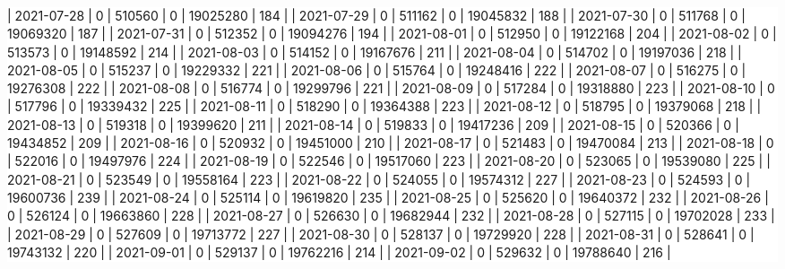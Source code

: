| 2021-07-28 | 0 | 510560 | 0 | 19025280 | 184 |
| 2021-07-29 | 0 | 511162 | 0 | 19045832 | 188 |
| 2021-07-30 | 0 | 511768 | 0 | 19069320 | 187 |
| 2021-07-31 | 0 | 512352 | 0 | 19094276 | 194 |
| 2021-08-01 | 0 | 512950 | 0 | 19122168 | 204 |
| 2021-08-02 | 0 | 513573 | 0 | 19148592 | 214 |
| 2021-08-03 | 0 | 514152 | 0 | 19167676 | 211 |
| 2021-08-04 | 0 | 514702 | 0 | 19197036 | 218 |
| 2021-08-05 | 0 | 515237 | 0 | 19229332 | 221 |
| 2021-08-06 | 0 | 515764 | 0 | 19248416 | 222 |
| 2021-08-07 | 0 | 516275 | 0 | 19276308 | 222 |
| 2021-08-08 | 0 | 516774 | 0 | 19299796 | 221 |
| 2021-08-09 | 0 | 517284 | 0 | 19318880 | 223 |
| 2021-08-10 | 0 | 517796 | 0 | 19339432 | 225 |
| 2021-08-11 | 0 | 518290 | 0 | 19364388 | 223 |
| 2021-08-12 | 0 | 518795 | 0 | 19379068 | 218 |
| 2021-08-13 | 0 | 519318 | 0 | 19399620 | 211 |
| 2021-08-14 | 0 | 519833 | 0 | 19417236 | 209 |
| 2021-08-15 | 0 | 520366 | 0 | 19434852 | 209 |
| 2021-08-16 | 0 | 520932 | 0 | 19451000 | 210 |
| 2021-08-17 | 0 | 521483 | 0 | 19470084 | 213 |
| 2021-08-18 | 0 | 522016 | 0 | 19497976 | 224 |
| 2021-08-19 | 0 | 522546 | 0 | 19517060 | 223 |
| 2021-08-20 | 0 | 523065 | 0 | 19539080 | 225 |
| 2021-08-21 | 0 | 523549 | 0 | 19558164 | 223 |
| 2021-08-22 | 0 | 524055 | 0 | 19574312 | 227 |
| 2021-08-23 | 0 | 524593 | 0 | 19600736 | 239 |
| 2021-08-24 | 0 | 525114 | 0 | 19619820 | 235 |
| 2021-08-25 | 0 | 525620 | 0 | 19640372 | 232 |
| 2021-08-26 | 0 | 526124 | 0 | 19663860 | 228 |
| 2021-08-27 | 0 | 526630 | 0 | 19682944 | 232 |
| 2021-08-28 | 0 | 527115 | 0 | 19702028 | 233 |
| 2021-08-29 | 0 | 527609 | 0 | 19713772 | 227 |
| 2021-08-30 | 0 | 528137 | 0 | 19729920 | 228 |
| 2021-08-31 | 0 | 528641 | 0 | 19743132 | 220 |
| 2021-09-01 | 0 | 529137 | 0 | 19762216 | 214 |
| 2021-09-02 | 0 | 529632 | 0 | 19788640 | 216 |
